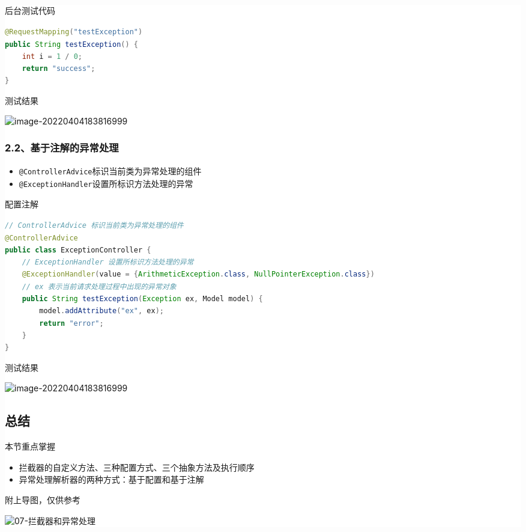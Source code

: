 后台测试代码

```java
@RequestMapping("testException")
public String testException() {
    int i = 1 / 0;
    return "success";
}
```

测试结果

![image-20220404183816999](https://s2.loli.net/2022/04/04/QVLYgqk5r8Z7wAv.png)

### 2.2、基于注解的异常处理

- `@ControllerAdvice`标识当前类为异常处理的组件
- `@ExceptionHandler`设置所标识方法处理的异常

配置注解

```java
// ControllerAdvice 标识当前类为异常处理的组件
@ControllerAdvice
public class ExceptionController {
    // ExceptionHandler 设置所标识方法处理的异常
    @ExceptionHandler(value = {ArithmeticException.class, NullPointerException.class})
    // ex 表示当前请求处理过程中出现的异常对象
    public String testException(Exception ex, Model model) {
        model.addAttribute("ex", ex);
        return "error";
    }
}
```

测试结果

![image-20220404183816999](https://s2.loli.net/2022/04/04/QVLYgqk5r8Z7wAv.png)



## 总结

本节重点掌握

- 拦截器的自定义方法、三种配置方式、三个抽象方法及执行顺序
- 异常处理解析器的两种方式：基于配置和基于注解

附上导图，仅供参考

![07-拦截器和异常处理](https://s2.loli.net/2022/04/05/Wd2oNkSwZmgGyiv.png)

